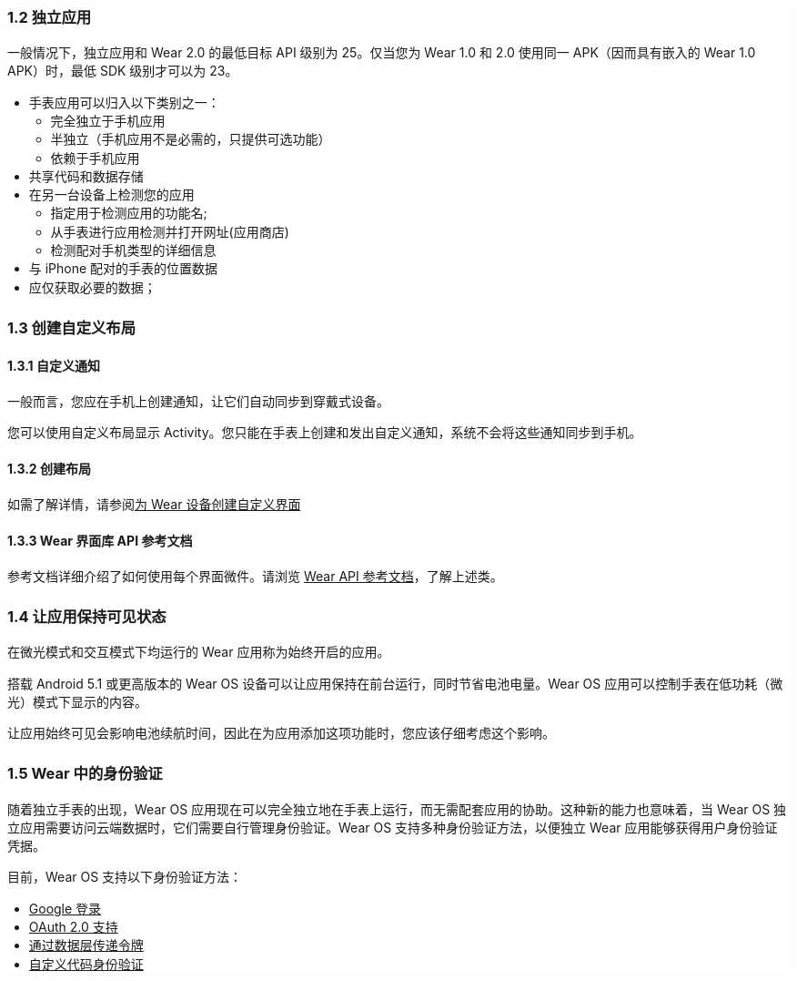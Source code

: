 

### 1.2  独立应用

一般情况下，独立应用和 Wear 2.0 的最低目标 API 级别为 25。仅当您为 Wear 1.0 和 2.0 使用同一 APK（因而具有嵌入的 Wear 1.0 APK）时，最低 SDK 级别才可以为 23。

- 手表应用可以归入以下类别之一：
  - 完全独立于手机应用
  - 半独立（手机应用不是必需的，只提供可选功能）
  - 依赖于手机应用
- 共享代码和数据存储
- 在另一台设备上检测您的应用 
  - 指定用于检测应用的功能名;
  - 从手表进行应用检测并打开网址(应用商店) 
  - 检测配对手机类型的详细信息
- 与 iPhone 配对的手表的位置数据
- 应仅获取必要的数据；

### 1.3 创建自定义布局

#### 1.3.1 自定义通知

一般而言，您应在手机上创建通知，让它们自动同步到穿戴式设备。

您可以使用自定义布局显示 Activity。您只能在手表上创建和发出自定义通知，系统不会将这些通知同步到手机。

#### 1.3.2 创建布局

如需了解详情，请参阅[为 Wear 设备创建自定义界面](https://developer.android.com/training/wearables/ui)

#### 1.3.3 Wear 界面库 API 参考文档

参考文档详细介绍了如何使用每个界面微件。请浏览 [Wear API 参考文档](https://developer.android.com/reference/androidx/wear/widget/package-summary)，了解上述类。

### 1.4 让应用保持可见状态

在微光模式和交互模式下均运行的 Wear 应用称为始终开启的应用。

搭载 Android 5.1 或更高版本的 Wear OS 设备可以让应用保持在前台运行，同时节省电池电量。Wear OS 应用可以控制手表在低功耗（微光）模式下显示的内容。

让应用始终可见会影响电池续航时间，因此在为应用添加这项功能时，您应该仔细考虑这个影响。

### 1.5 Wear 中的身份验证

随着独立手表的出现，Wear OS 应用现在可以完全独立地在手表上运行，而无需配套应用的协助。这种新的能力也意味着，当 Wear OS 独立应用需要访问云端数据时，它们需要自行管理身份验证。Wear OS 支持多种身份验证方法，以便独立 Wear 应用能够获得用户身份验证凭据。

目前，Wear OS 支持以下身份验证方法：

- [Google 登录](https://developer.android.com/training/wearables/apps/auth-wear#Google-Sign-in)
- [OAuth 2.0 支持](https://developer.android.com/training/wearables/apps/auth-wear#OAuth)
- [通过数据层传递令牌](https://developer.android.com/training/wearables/apps/auth-wear#pass-tokens)
- [自定义代码身份验证](https://developer.android.com/training/wearables/apps/auth-wear#custom-authentication)

